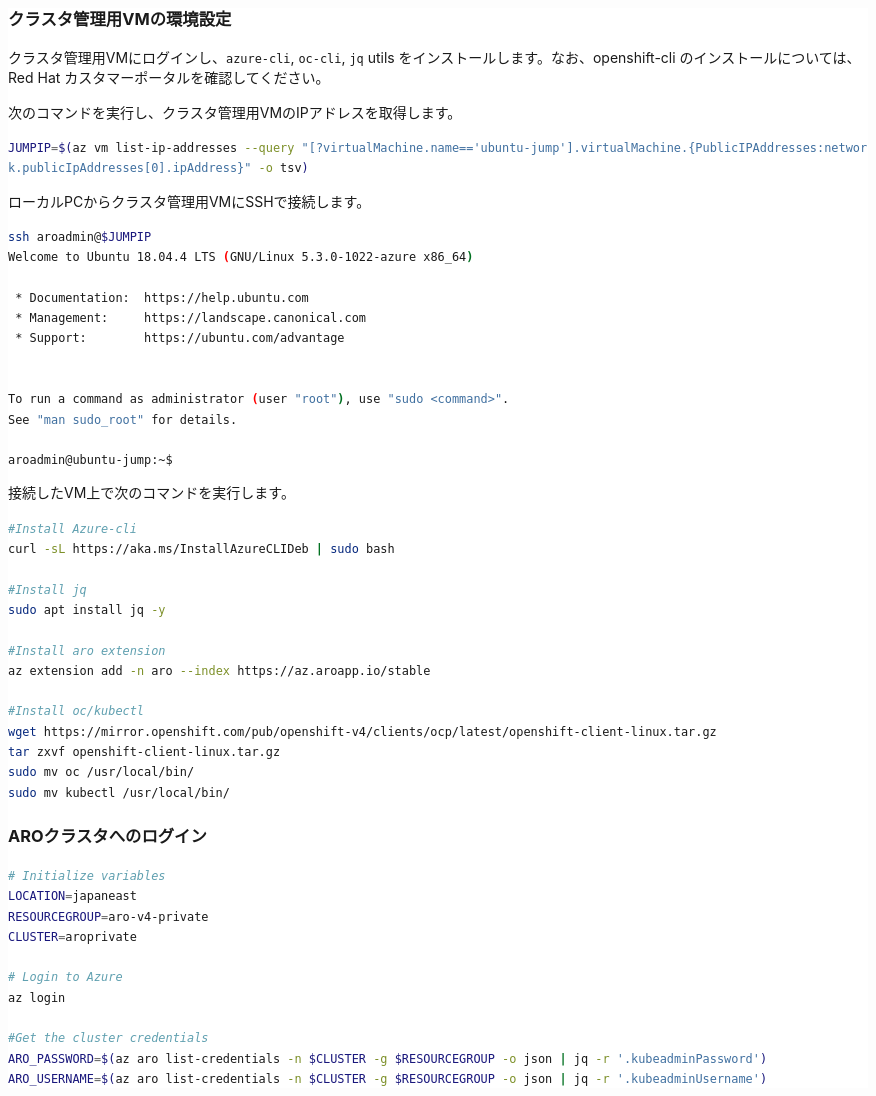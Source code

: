 
### クラスタ管理用VMの環境設定



クラスタ管理用VMにログインし、`azure-cli`, `oc-cli`, `jq` utils をインストールします。なお、openshift-cli のインストールについては、Red Hat カスタマーポータルを確認してください。

次のコマンドを実行し、クラスタ管理用VMのIPアドレスを取得します。
```bash
JUMPIP=$(az vm list-ip-addresses --query "[?virtualMachine.name=='ubuntu-jump'].virtualMachine.{PublicIPAddresses:network.publicIpAddresses[0].ipAddress}" -o tsv)
```

ローカルPCからクラスタ管理用VMにSSHで接続します。
```bash
ssh aroadmin@$JUMPIP
Welcome to Ubuntu 18.04.4 LTS (GNU/Linux 5.3.0-1022-azure x86_64)

 * Documentation:  https://help.ubuntu.com
 * Management:     https://landscape.canonical.com
 * Support:        https://ubuntu.com/advantage


To run a command as administrator (user "root"), use "sudo <command>".
See "man sudo_root" for details.

aroadmin@ubuntu-jump:~$

```

接続したVM上で次のコマンドを実行します。



```bash
#Install Azure-cli
curl -sL https://aka.ms/InstallAzureCLIDeb | sudo bash

#Install jq
sudo apt install jq -y

#Install aro extension
az extension add -n aro --index https://az.aroapp.io/stable

#Install oc/kubectl
wget https://mirror.openshift.com/pub/openshift-v4/clients/ocp/latest/openshift-client-linux.tar.gz
tar zxvf openshift-client-linux.tar.gz
sudo mv oc /usr/local/bin/ 
sudo mv kubectl /usr/local/bin/ 
```


### AROクラスタへのログイン


```bash
# Initialize variables
LOCATION=japaneast
RESOURCEGROUP=aro-v4-private
CLUSTER=aroprivate

# Login to Azure
az login

#Get the cluster credentials
ARO_PASSWORD=$(az aro list-credentials -n $CLUSTER -g $RESOURCEGROUP -o json | jq -r '.kubeadminPassword')
ARO_USERNAME=$(az aro list-credentials -n $CLUSTER -g $RESOURCEGROUP -o json | jq -r '.kubeadminUsername')
```